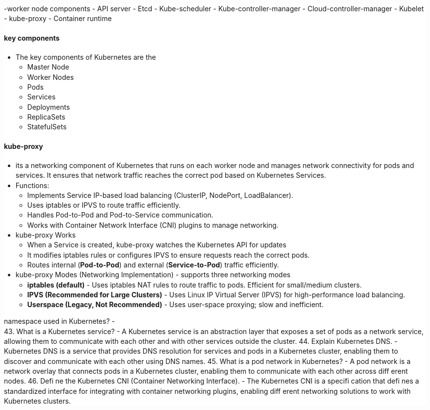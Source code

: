 -worker node components
     - API server
     - Etcd
     - Kube-scheduler
     - Kube-controller-manager
     - Cloud-controller-manager
     - Kubelet
     - kube-proxy
     - Container runtime
 
####  **key components**
- The key components of Kubernetes are the
     - Master Node
     - Worker Nodes
     - Pods
     - Services
     - Deployments
     - ReplicaSets
     - StatefulSets

#### kube-proxy
- its a networking component of Kubernetes that runs on each worker node and manages network connectivity for pods and services. It ensures that network traffic reaches the correct pod based on Kubernetes Services.
- Functions:
     - Implements Service IP-based load balancing (ClusterIP, NodePort, LoadBalancer).
     - Uses iptables or IPVS to route traffic efficiently.
     - Handles Pod-to-Pod and Pod-to-Service communication.
     - Works with Container Network Interface (CNI) plugins to manage networking.
- kube-proxy Works
     - When a Service is created, kube-proxy watches the Kubernetes API for updates
     - It modifies iptables rules or configures IPVS to ensure requests reach the correct pods.
     - Routes internal (**Pod-to-Pod**) and external (**Service-to-Pod**) traffic efficiently.
-  kube-proxy Modes (Networking Implementation) - supports three networking modes
     -  **iptables (default)** -	Uses iptables NAT rules to route traffic to pods. Efficient for small/medium clusters.
     -  **IPVS (Recommended for Large Clusters)** -	Uses Linux IP Virtual Server (IPVS) for high-performance load balancing.
     -  **Userspace (Legacy, Not Recommended)** -	Uses user-space proxying; slow and inefficient.

namespace used in Kubernetes?
     -  
43. What is a Kubernetes service?
     -  A Kubernetes service is an abstraction layer that exposes a set of pods as a network service, allowing them to communicate with each other and with other services outside the cluster.
44. Explain Kubernetes DNS.
     -  Kubernetes DNS is a service that provides DNS resolution for services and pods in a Kubernetes cluster, enabling them to discover and communicate with each other using DNS names.
45. What is a pod network in Kubernetes?
     -  A pod network is a network overlay that connects pods in a Kubernetes cluster, enabling them to communicate with each other across diff erent nodes.
46. Defi ne the Kubernetes CNI (Container Networking Interface).
     -  The Kubernetes CNI is a specifi cation that defi nes a standardized interface for integrating with container networking plugins, enabling diff erent networking solutions to work with Kubernetes clusters.
